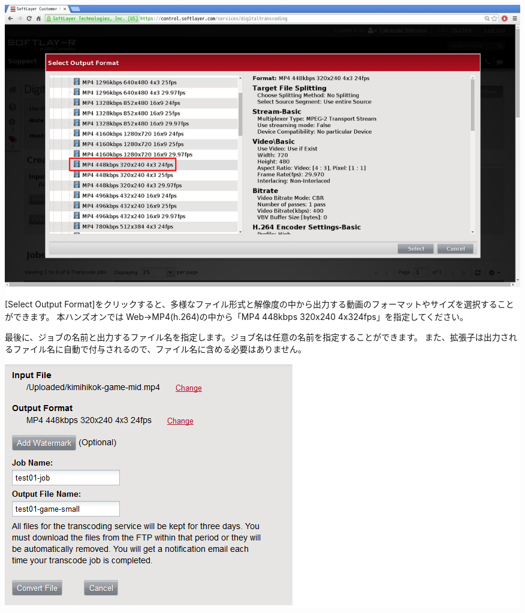 ![](images/storage/image32.png)


[Select Output Format]をクリックすると、多様なファイル形式と解像度の中から出力する動画のフォーマットやサイズを選択することができます。
本ハンズオンでは Web→MP4(h.264)の中から「MP4 448kbps 320x240 4x324fps」を指定してください。

最後に、ジョブの名前と出力するファイル名を指定します。ジョブ名は任意の名前を指定することができます。
また、拡張子は出力されるファイル名に自動で付与されるので、ファイル名に含める必要はありません。

![](images/storage/image33.png)
